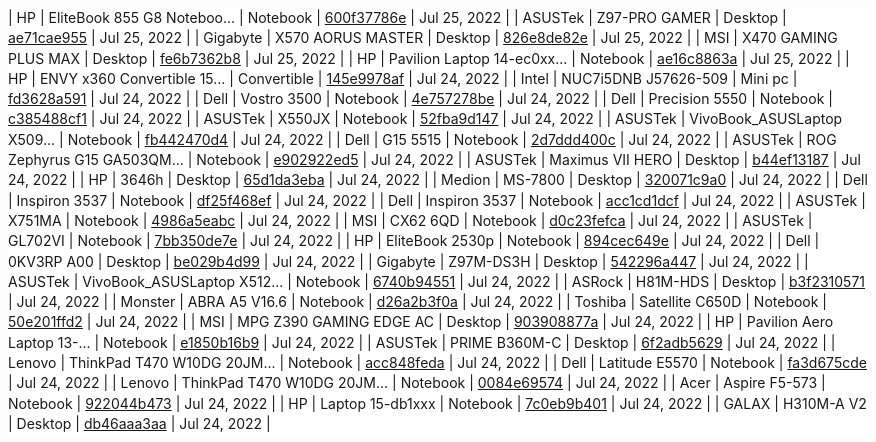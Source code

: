 | HP            | EliteBook 855 G8 Noteboo... | Notebook    | [600f37786e](https://linux-hardware.org/?probe=600f37786e) | Jul 25, 2022 |
| ASUSTek       | Z97-PRO GAMER               | Desktop     | [ae71cae955](https://linux-hardware.org/?probe=ae71cae955) | Jul 25, 2022 |
| Gigabyte      | X570 AORUS MASTER           | Desktop     | [826e8de82e](https://linux-hardware.org/?probe=826e8de82e) | Jul 25, 2022 |
| MSI           | X470 GAMING PLUS MAX        | Desktop     | [fe6b7362b8](https://linux-hardware.org/?probe=fe6b7362b8) | Jul 25, 2022 |
| HP            | Pavilion Laptop 14-ec0xx... | Notebook    | [ae16c8863a](https://linux-hardware.org/?probe=ae16c8863a) | Jul 25, 2022 |
| HP            | ENVY x360 Convertible 15... | Convertible | [145e9978af](https://linux-hardware.org/?probe=145e9978af) | Jul 24, 2022 |
| Intel         | NUC7i5DNB J57626-509        | Mini pc     | [fd3628a591](https://linux-hardware.org/?probe=fd3628a591) | Jul 24, 2022 |
| Dell          | Vostro 3500                 | Notebook    | [4e757278be](https://linux-hardware.org/?probe=4e757278be) | Jul 24, 2022 |
| Dell          | Precision 5550              | Notebook    | [c385488cf1](https://linux-hardware.org/?probe=c385488cf1) | Jul 24, 2022 |
| ASUSTek       | X550JX                      | Notebook    | [52fba9d147](https://linux-hardware.org/?probe=52fba9d147) | Jul 24, 2022 |
| ASUSTek       | VivoBook_ASUSLaptop X509... | Notebook    | [fb442470d4](https://linux-hardware.org/?probe=fb442470d4) | Jul 24, 2022 |
| Dell          | G15 5515                    | Notebook    | [2d7ddd400c](https://linux-hardware.org/?probe=2d7ddd400c) | Jul 24, 2022 |
| ASUSTek       | ROG Zephyrus G15 GA503QM... | Notebook    | [e902922ed5](https://linux-hardware.org/?probe=e902922ed5) | Jul 24, 2022 |
| ASUSTek       | Maximus VII HERO            | Desktop     | [b44ef13187](https://linux-hardware.org/?probe=b44ef13187) | Jul 24, 2022 |
| HP            | 3646h                       | Desktop     | [65d1da3eba](https://linux-hardware.org/?probe=65d1da3eba) | Jul 24, 2022 |
| Medion        | MS-7800                     | Desktop     | [320071c9a0](https://linux-hardware.org/?probe=320071c9a0) | Jul 24, 2022 |
| Dell          | Inspiron 3537               | Notebook    | [df25f468ef](https://linux-hardware.org/?probe=df25f468ef) | Jul 24, 2022 |
| Dell          | Inspiron 3537               | Notebook    | [acc1cd1dcf](https://linux-hardware.org/?probe=acc1cd1dcf) | Jul 24, 2022 |
| ASUSTek       | X751MA                      | Notebook    | [4986a5eabc](https://linux-hardware.org/?probe=4986a5eabc) | Jul 24, 2022 |
| MSI           | CX62 6QD                    | Notebook    | [d0c23fefca](https://linux-hardware.org/?probe=d0c23fefca) | Jul 24, 2022 |
| ASUSTek       | GL702VI                     | Notebook    | [7bb350de7e](https://linux-hardware.org/?probe=7bb350de7e) | Jul 24, 2022 |
| HP            | EliteBook 2530p             | Notebook    | [894cec649e](https://linux-hardware.org/?probe=894cec649e) | Jul 24, 2022 |
| Dell          | 0KV3RP A00                  | Desktop     | [be029b4d99](https://linux-hardware.org/?probe=be029b4d99) | Jul 24, 2022 |
| Gigabyte      | Z97M-DS3H                   | Desktop     | [542296a447](https://linux-hardware.org/?probe=542296a447) | Jul 24, 2022 |
| ASUSTek       | VivoBook_ASUSLaptop X512... | Notebook    | [6740b94551](https://linux-hardware.org/?probe=6740b94551) | Jul 24, 2022 |
| ASRock        | H81M-HDS                    | Desktop     | [b3f2310571](https://linux-hardware.org/?probe=b3f2310571) | Jul 24, 2022 |
| Monster       | ABRA A5 V16.6               | Notebook    | [d26a2b3f0a](https://linux-hardware.org/?probe=d26a2b3f0a) | Jul 24, 2022 |
| Toshiba       | Satellite C650D             | Notebook    | [50e201ffd2](https://linux-hardware.org/?probe=50e201ffd2) | Jul 24, 2022 |
| MSI           | MPG Z390 GAMING EDGE AC     | Desktop     | [903908877a](https://linux-hardware.org/?probe=903908877a) | Jul 24, 2022 |
| HP            | Pavilion Aero Laptop 13-... | Notebook    | [e1850b16b9](https://linux-hardware.org/?probe=e1850b16b9) | Jul 24, 2022 |
| ASUSTek       | PRIME B360M-C               | Desktop     | [6f2adb5629](https://linux-hardware.org/?probe=6f2adb5629) | Jul 24, 2022 |
| Lenovo        | ThinkPad T470 W10DG 20JM... | Notebook    | [acc848feda](https://linux-hardware.org/?probe=acc848feda) | Jul 24, 2022 |
| Dell          | Latitude E5570              | Notebook    | [fa3d675cde](https://linux-hardware.org/?probe=fa3d675cde) | Jul 24, 2022 |
| Lenovo        | ThinkPad T470 W10DG 20JM... | Notebook    | [0084e69574](https://linux-hardware.org/?probe=0084e69574) | Jul 24, 2022 |
| Acer          | Aspire F5-573               | Notebook    | [922044b473](https://linux-hardware.org/?probe=922044b473) | Jul 24, 2022 |
| HP            | Laptop 15-db1xxx            | Notebook    | [7c0eb9b401](https://linux-hardware.org/?probe=7c0eb9b401) | Jul 24, 2022 |
| GALAX         | H310M-A V2                  | Desktop     | [db46aaa3aa](https://linux-hardware.org/?probe=db46aaa3aa) | Jul 24, 2022 |